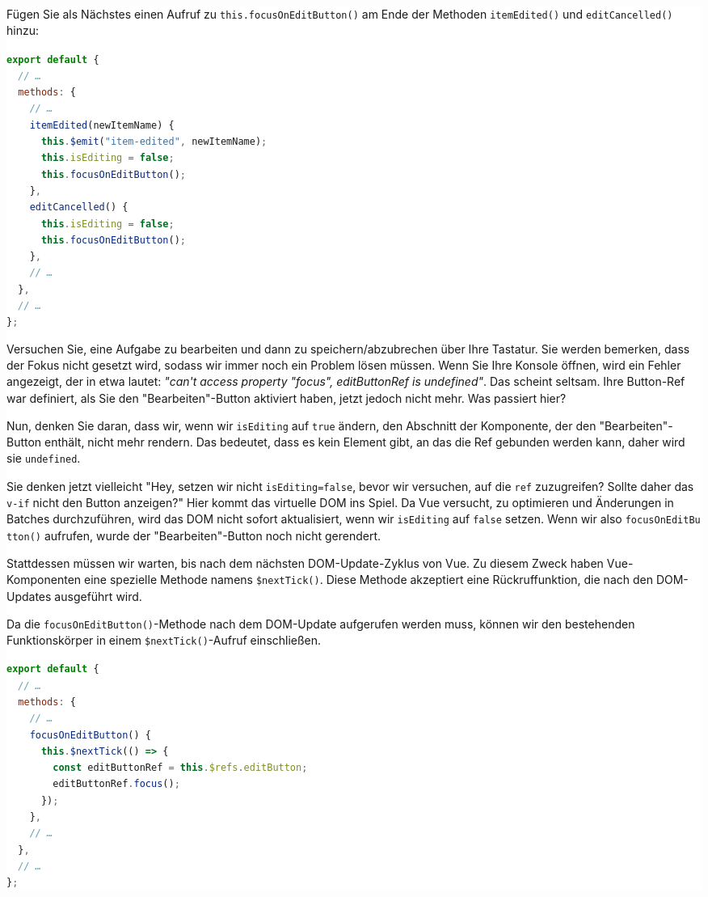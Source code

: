 Fügen Sie als Nächstes einen Aufruf zu `this.focusOnEditButton()` am Ende der Methoden `itemEdited()` und `editCancelled()` hinzu:

```js
export default {
  // …
  methods: {
    // …
    itemEdited(newItemName) {
      this.$emit("item-edited", newItemName);
      this.isEditing = false;
      this.focusOnEditButton();
    },
    editCancelled() {
      this.isEditing = false;
      this.focusOnEditButton();
    },
    // …
  },
  // …
};
```

Versuchen Sie, eine Aufgabe zu bearbeiten und dann zu speichern/abzubrechen über Ihre Tastatur. Sie werden bemerken, dass der Fokus nicht gesetzt wird, sodass wir immer noch ein Problem lösen müssen. Wenn Sie Ihre Konsole öffnen, wird ein Fehler angezeigt, der in etwa lautet: _"can't access property "focus", editButtonRef is undefined"_. Das scheint seltsam. Ihre Button-Ref war definiert, als Sie den "Bearbeiten"-Button aktiviert haben, jetzt jedoch nicht mehr. Was passiert hier?

Nun, denken Sie daran, dass wir, wenn wir `isEditing` auf `true` ändern, den Abschnitt der Komponente, der den "Bearbeiten"-Button enthält, nicht mehr rendern. Das bedeutet, dass es kein Element gibt, an das die Ref gebunden werden kann, daher wird sie `undefined`.

Sie denken jetzt vielleicht "Hey, setzen wir nicht `isEditing=false`, bevor wir versuchen, auf die `ref` zuzugreifen? Sollte daher das `v-if` nicht den Button anzeigen?" Hier kommt das virtuelle DOM ins Spiel. Da Vue versucht, zu optimieren und Änderungen in Batches durchzuführen, wird das DOM nicht sofort aktualisiert, wenn wir `isEditing` auf `false` setzen. Wenn wir also `focusOnEditButton()` aufrufen, wurde der "Bearbeiten"-Button noch nicht gerendert.

Stattdessen müssen wir warten, bis nach dem nächsten DOM-Update-Zyklus von Vue. Zu diesem Zweck haben Vue-Komponenten eine spezielle Methode namens `$nextTick()`. Diese Methode akzeptiert eine Rückruffunktion, die nach den DOM-Updates ausgeführt wird.

Da die `focusOnEditButton()`-Methode nach dem DOM-Update aufgerufen werden muss, können wir den bestehenden Funktionskörper in einem `$nextTick()`-Aufruf einschließen.

```js
export default {
  // …
  methods: {
    // …
    focusOnEditButton() {
      this.$nextTick(() => {
        const editButtonRef = this.$refs.editButton;
        editButtonRef.focus();
      });
    },
    // …
  },
  // …
};
```
